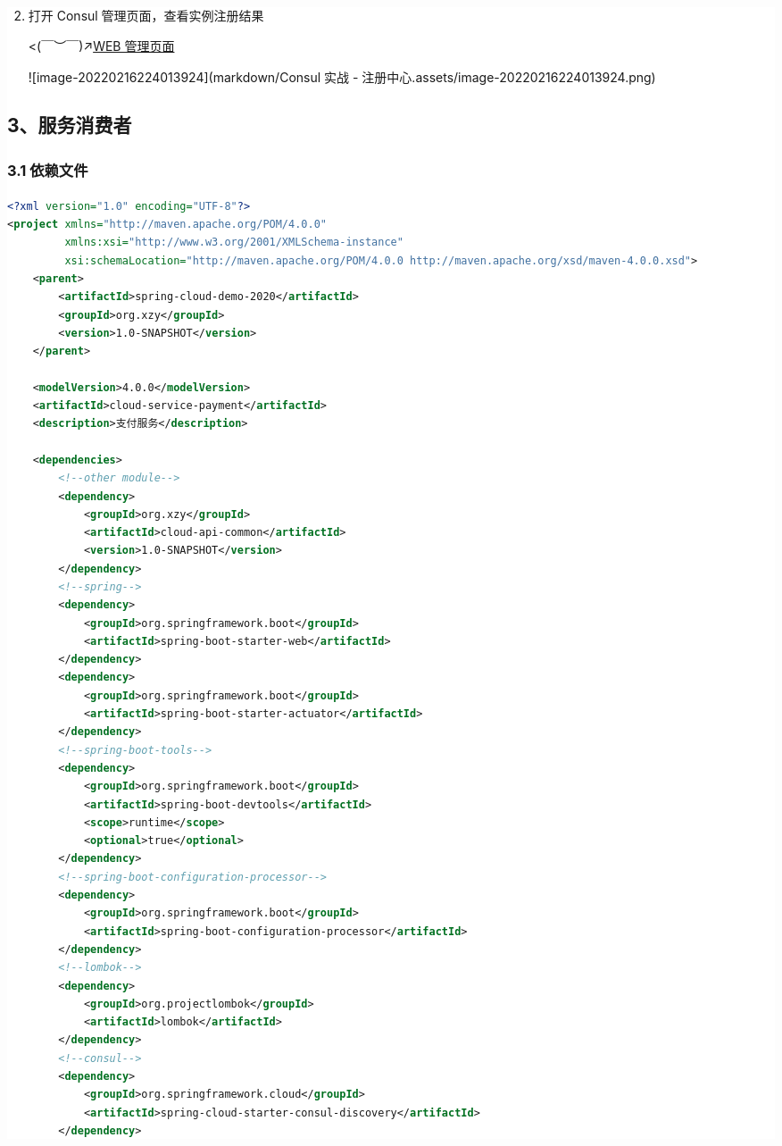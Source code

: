 2.   打开 Consul 管理页面，查看实例注册结果

     <(￣︶￣)↗[WEB 管理页面](http://127.0.0.1:8500)

     ![image-20220216224013924](markdown/Consul 实战 - 注册中心.assets/image-20220216224013924.png)

## 3、服务消费者

### 3.1 依赖文件

```xml
<?xml version="1.0" encoding="UTF-8"?>
<project xmlns="http://maven.apache.org/POM/4.0.0"
         xmlns:xsi="http://www.w3.org/2001/XMLSchema-instance"
         xsi:schemaLocation="http://maven.apache.org/POM/4.0.0 http://maven.apache.org/xsd/maven-4.0.0.xsd">
    <parent>
        <artifactId>spring-cloud-demo-2020</artifactId>
        <groupId>org.xzy</groupId>
        <version>1.0-SNAPSHOT</version>
    </parent>

    <modelVersion>4.0.0</modelVersion>
    <artifactId>cloud-service-payment</artifactId>
    <description>支付服务</description>

    <dependencies>
        <!--other module-->
        <dependency>
            <groupId>org.xzy</groupId>
            <artifactId>cloud-api-common</artifactId>
            <version>1.0-SNAPSHOT</version>
        </dependency>
        <!--spring-->
        <dependency>
            <groupId>org.springframework.boot</groupId>
            <artifactId>spring-boot-starter-web</artifactId>
        </dependency>
        <dependency>
            <groupId>org.springframework.boot</groupId>
            <artifactId>spring-boot-starter-actuator</artifactId>
        </dependency>
        <!--spring-boot-tools-->
        <dependency>
            <groupId>org.springframework.boot</groupId>
            <artifactId>spring-boot-devtools</artifactId>
            <scope>runtime</scope>
            <optional>true</optional>
        </dependency>
        <!--spring-boot-configuration-processor-->
        <dependency>
            <groupId>org.springframework.boot</groupId>
            <artifactId>spring-boot-configuration-processor</artifactId>
        </dependency>
        <!--lombok-->
        <dependency>
            <groupId>org.projectlombok</groupId>
            <artifactId>lombok</artifactId>
        </dependency>
        <!--consul-->
        <dependency>
            <groupId>org.springframework.cloud</groupId>
            <artifactId>spring-cloud-starter-consul-discovery</artifactId>
        </dependency>
```
